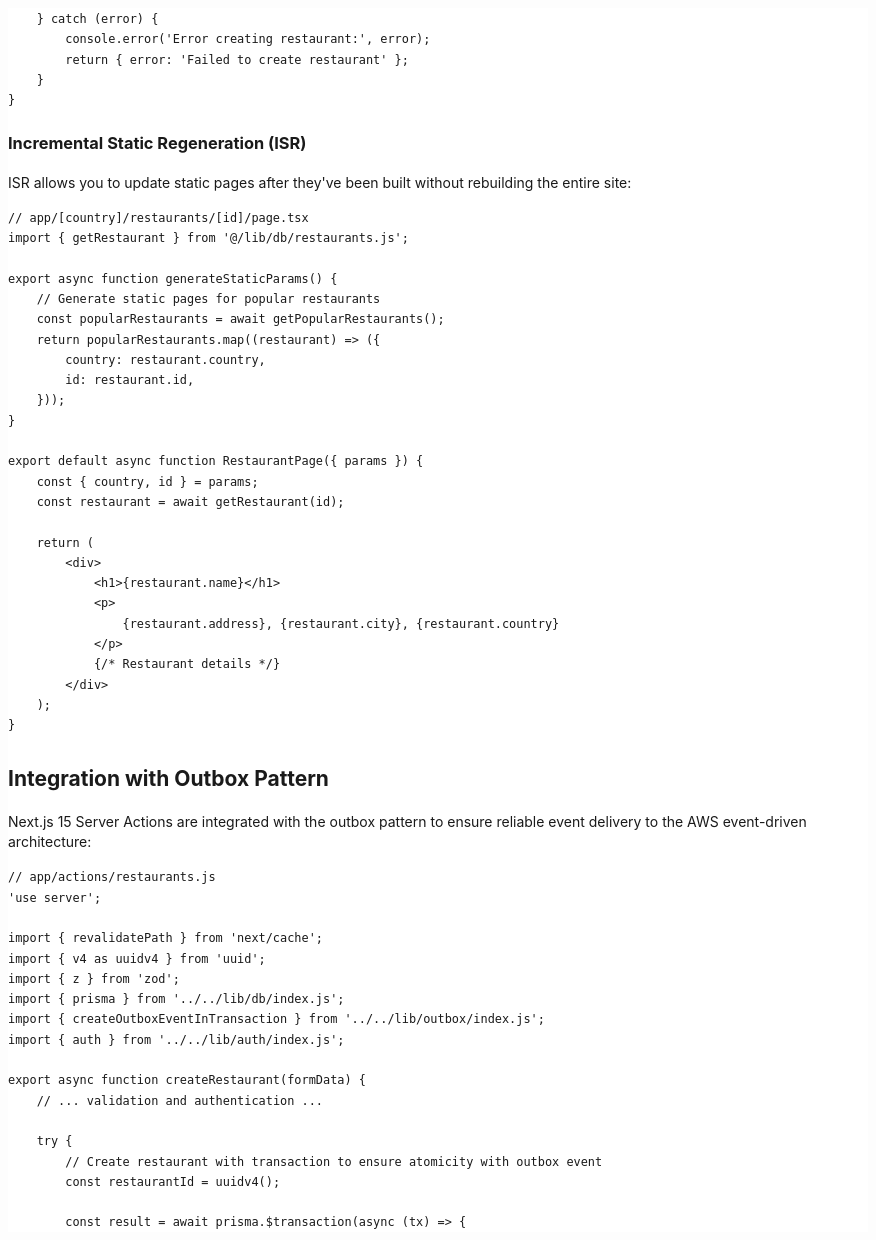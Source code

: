 ```tsx
    } catch (error) {
        console.error('Error creating restaurant:', error);
        return { error: 'Failed to create restaurant' };
    }
}
```

### Incremental Static Regeneration (ISR)

ISR allows you to update static pages after they've been built without rebuilding the entire site:

```tsx
// app/[country]/restaurants/[id]/page.tsx
import { getRestaurant } from '@/lib/db/restaurants.js';

export async function generateStaticParams() {
    // Generate static pages for popular restaurants
    const popularRestaurants = await getPopularRestaurants();
    return popularRestaurants.map((restaurant) => ({
        country: restaurant.country,
        id: restaurant.id,
    }));
}

export default async function RestaurantPage({ params }) {
    const { country, id } = params;
    const restaurant = await getRestaurant(id);

    return (
        <div>
            <h1>{restaurant.name}</h1>
            <p>
                {restaurant.address}, {restaurant.city}, {restaurant.country}
            </p>
            {/* Restaurant details */}
        </div>
    );
}
```

## Integration with Outbox Pattern

Next.js 15 Server Actions are integrated with the outbox pattern to ensure reliable event delivery to the AWS event-driven architecture:

```tsx
// app/actions/restaurants.js
'use server';

import { revalidatePath } from 'next/cache';
import { v4 as uuidv4 } from 'uuid';
import { z } from 'zod';
import { prisma } from '../../lib/db/index.js';
import { createOutboxEventInTransaction } from '../../lib/outbox/index.js';
import { auth } from '../../lib/auth/index.js';

export async function createRestaurant(formData) {
    // ... validation and authentication ...

    try {
        // Create restaurant with transaction to ensure atomicity with outbox event
        const restaurantId = uuidv4();

        const result = await prisma.$transaction(async (tx) => {
```